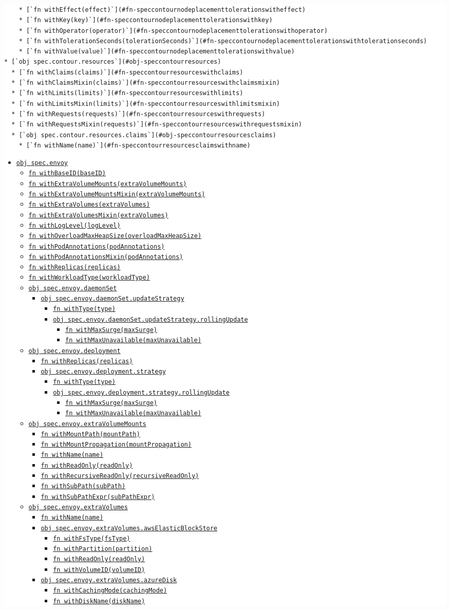         * [`fn withEffect(effect)`](#fn-speccontournodeplacementtolerationswitheffect)
        * [`fn withKey(key)`](#fn-speccontournodeplacementtolerationswithkey)
        * [`fn withOperator(operator)`](#fn-speccontournodeplacementtolerationswithoperator)
        * [`fn withTolerationSeconds(tolerationSeconds)`](#fn-speccontournodeplacementtolerationswithtolerationseconds)
        * [`fn withValue(value)`](#fn-speccontournodeplacementtolerationswithvalue)
    * [`obj spec.contour.resources`](#obj-speccontourresources)
      * [`fn withClaims(claims)`](#fn-speccontourresourceswithclaims)
      * [`fn withClaimsMixin(claims)`](#fn-speccontourresourceswithclaimsmixin)
      * [`fn withLimits(limits)`](#fn-speccontourresourceswithlimits)
      * [`fn withLimitsMixin(limits)`](#fn-speccontourresourceswithlimitsmixin)
      * [`fn withRequests(requests)`](#fn-speccontourresourceswithrequests)
      * [`fn withRequestsMixin(requests)`](#fn-speccontourresourceswithrequestsmixin)
      * [`obj spec.contour.resources.claims`](#obj-speccontourresourcesclaims)
        * [`fn withName(name)`](#fn-speccontourresourcesclaimswithname)
  * [`obj spec.envoy`](#obj-specenvoy)
    * [`fn withBaseID(baseID)`](#fn-specenvoywithbaseid)
    * [`fn withExtraVolumeMounts(extraVolumeMounts)`](#fn-specenvoywithextravolumemounts)
    * [`fn withExtraVolumeMountsMixin(extraVolumeMounts)`](#fn-specenvoywithextravolumemountsmixin)
    * [`fn withExtraVolumes(extraVolumes)`](#fn-specenvoywithextravolumes)
    * [`fn withExtraVolumesMixin(extraVolumes)`](#fn-specenvoywithextravolumesmixin)
    * [`fn withLogLevel(logLevel)`](#fn-specenvoywithloglevel)
    * [`fn withOverloadMaxHeapSize(overloadMaxHeapSize)`](#fn-specenvoywithoverloadmaxheapsize)
    * [`fn withPodAnnotations(podAnnotations)`](#fn-specenvoywithpodannotations)
    * [`fn withPodAnnotationsMixin(podAnnotations)`](#fn-specenvoywithpodannotationsmixin)
    * [`fn withReplicas(replicas)`](#fn-specenvoywithreplicas)
    * [`fn withWorkloadType(workloadType)`](#fn-specenvoywithworkloadtype)
    * [`obj spec.envoy.daemonSet`](#obj-specenvoydaemonset)
      * [`obj spec.envoy.daemonSet.updateStrategy`](#obj-specenvoydaemonsetupdatestrategy)
        * [`fn withType(type)`](#fn-specenvoydaemonsetupdatestrategywithtype)
        * [`obj spec.envoy.daemonSet.updateStrategy.rollingUpdate`](#obj-specenvoydaemonsetupdatestrategyrollingupdate)
          * [`fn withMaxSurge(maxSurge)`](#fn-specenvoydaemonsetupdatestrategyrollingupdatewithmaxsurge)
          * [`fn withMaxUnavailable(maxUnavailable)`](#fn-specenvoydaemonsetupdatestrategyrollingupdatewithmaxunavailable)
    * [`obj spec.envoy.deployment`](#obj-specenvoydeployment)
      * [`fn withReplicas(replicas)`](#fn-specenvoydeploymentwithreplicas)
      * [`obj spec.envoy.deployment.strategy`](#obj-specenvoydeploymentstrategy)
        * [`fn withType(type)`](#fn-specenvoydeploymentstrategywithtype)
        * [`obj spec.envoy.deployment.strategy.rollingUpdate`](#obj-specenvoydeploymentstrategyrollingupdate)
          * [`fn withMaxSurge(maxSurge)`](#fn-specenvoydeploymentstrategyrollingupdatewithmaxsurge)
          * [`fn withMaxUnavailable(maxUnavailable)`](#fn-specenvoydeploymentstrategyrollingupdatewithmaxunavailable)
    * [`obj spec.envoy.extraVolumeMounts`](#obj-specenvoyextravolumemounts)
      * [`fn withMountPath(mountPath)`](#fn-specenvoyextravolumemountswithmountpath)
      * [`fn withMountPropagation(mountPropagation)`](#fn-specenvoyextravolumemountswithmountpropagation)
      * [`fn withName(name)`](#fn-specenvoyextravolumemountswithname)
      * [`fn withReadOnly(readOnly)`](#fn-specenvoyextravolumemountswithreadonly)
      * [`fn withRecursiveReadOnly(recursiveReadOnly)`](#fn-specenvoyextravolumemountswithrecursivereadonly)
      * [`fn withSubPath(subPath)`](#fn-specenvoyextravolumemountswithsubpath)
      * [`fn withSubPathExpr(subPathExpr)`](#fn-specenvoyextravolumemountswithsubpathexpr)
    * [`obj spec.envoy.extraVolumes`](#obj-specenvoyextravolumes)
      * [`fn withName(name)`](#fn-specenvoyextravolumeswithname)
      * [`obj spec.envoy.extraVolumes.awsElasticBlockStore`](#obj-specenvoyextravolumesawselasticblockstore)
        * [`fn withFsType(fsType)`](#fn-specenvoyextravolumesawselasticblockstorewithfstype)
        * [`fn withPartition(partition)`](#fn-specenvoyextravolumesawselasticblockstorewithpartition)
        * [`fn withReadOnly(readOnly)`](#fn-specenvoyextravolumesawselasticblockstorewithreadonly)
        * [`fn withVolumeID(volumeID)`](#fn-specenvoyextravolumesawselasticblockstorewithvolumeid)
      * [`obj spec.envoy.extraVolumes.azureDisk`](#obj-specenvoyextravolumesazuredisk)
        * [`fn withCachingMode(cachingMode)`](#fn-specenvoyextravolumesazurediskwithcachingmode)
        * [`fn withDiskName(diskName)`](#fn-specenvoyextravolumesazurediskwithdiskname)